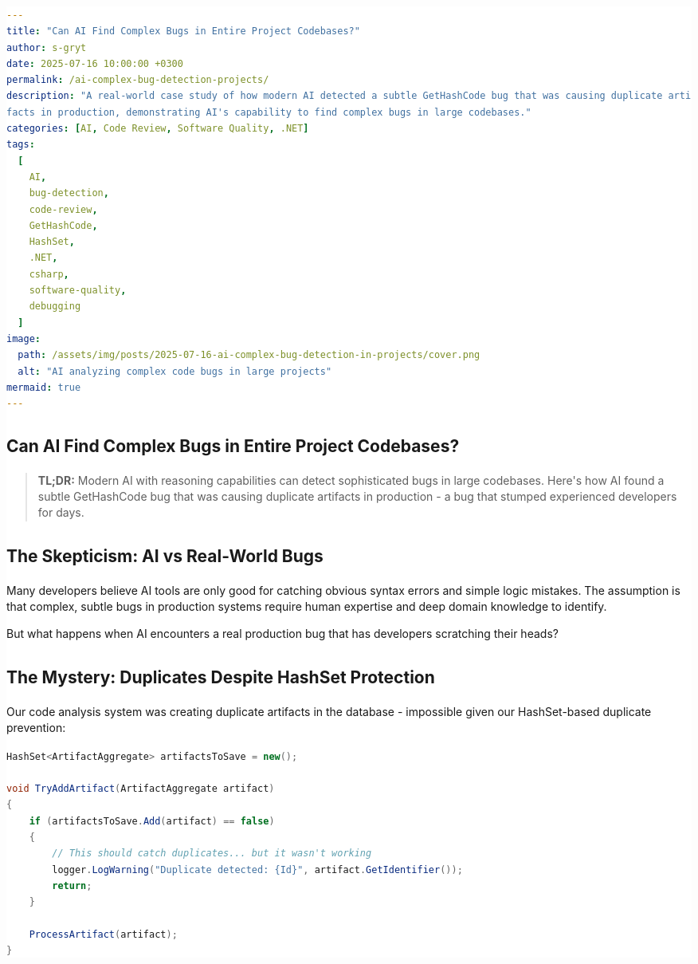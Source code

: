 ```yaml
---
title: "Can AI Find Complex Bugs in Entire Project Codebases?"
author: s-gryt
date: 2025-07-16 10:00:00 +0300
permalink: /ai-complex-bug-detection-projects/
description: "A real-world case study of how modern AI detected a subtle GetHashCode bug that was causing duplicate artifacts in production, demonstrating AI's capability to find complex bugs in large codebases."
categories: [AI, Code Review, Software Quality, .NET]
tags:
  [
    AI,
    bug-detection,
    code-review,
    GetHashCode,
    HashSet,
    .NET,
    csharp,
    software-quality,
    debugging
  ]
image:
  path: /assets/img/posts/2025-07-16-ai-complex-bug-detection-in-projects/cover.png
  alt: "AI analyzing complex code bugs in large projects"
mermaid: true
---
```


## Can AI Find Complex Bugs in Entire Project Codebases?

> **TL;DR:** Modern AI with reasoning capabilities can detect sophisticated bugs in large codebases. Here's how AI found a subtle GetHashCode bug that was causing duplicate artifacts in production - a bug that stumped experienced developers for days.

## The Skepticism: AI vs Real-World Bugs

Many developers believe AI tools are only good for catching obvious syntax errors and simple logic mistakes. The assumption is that complex, subtle bugs in production systems require human expertise and deep domain knowledge to identify.

But what happens when AI encounters a real production bug that has developers scratching their heads?

## The Mystery: Duplicates Despite HashSet Protection

Our code analysis system was creating duplicate artifacts in the database - impossible given our HashSet-based duplicate prevention:

```csharp
HashSet<ArtifactAggregate> artifactsToSave = new();

void TryAddArtifact(ArtifactAggregate artifact)
{
    if (artifactsToSave.Add(artifact) == false)
    {
        // This should catch duplicates... but it wasn't working
        logger.LogWarning("Duplicate detected: {Id}", artifact.GetIdentifier());
        return;
    }

    ProcessArtifact(artifact);
}
```
